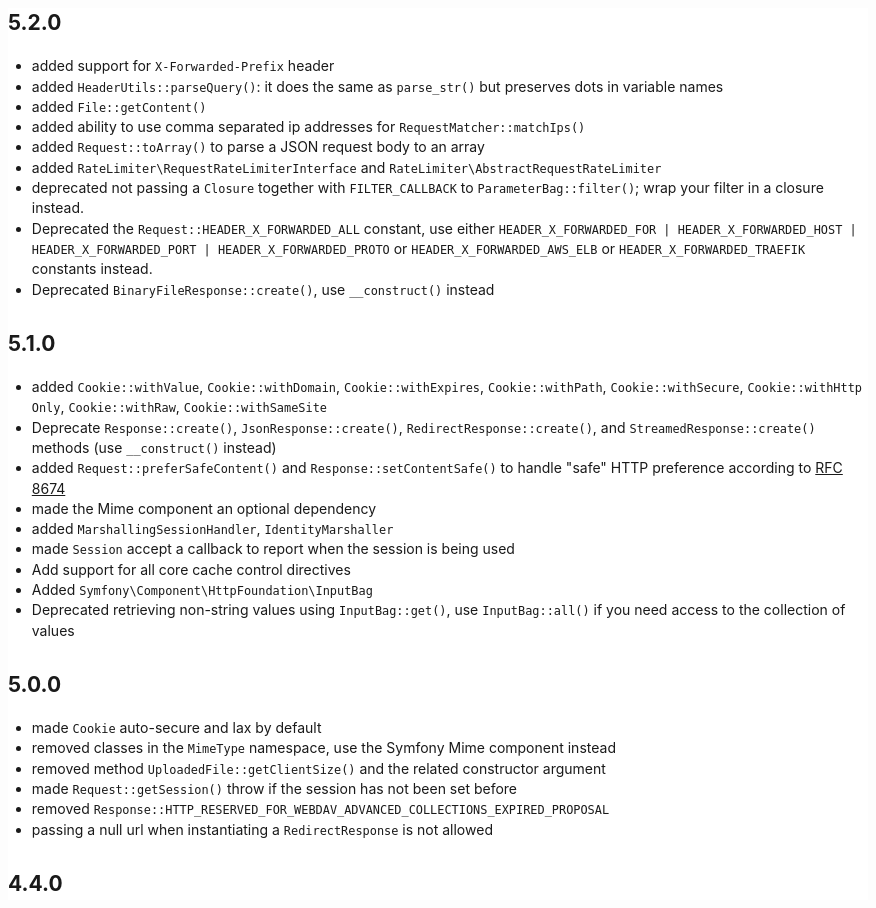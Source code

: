 5.2.0
-----

* added support for `X-Forwarded-Prefix` header
* added `HeaderUtils::parseQuery()`: it does the same as `parse_str()` but preserves dots in variable names
* added `File::getContent()`
* added ability to use comma separated ip addresses for `RequestMatcher::matchIps()`
* added `Request::toArray()` to parse a JSON request body to an array
* added `RateLimiter\RequestRateLimiterInterface` and `RateLimiter\AbstractRequestRateLimiter`
* deprecated not passing a `Closure` together with `FILTER_CALLBACK` to `ParameterBag::filter()`; wrap your filter in a
  closure instead.
* Deprecated the `Request::HEADER_X_FORWARDED_ALL` constant, use
  either `HEADER_X_FORWARDED_FOR | HEADER_X_FORWARDED_HOST | HEADER_X_FORWARDED_PORT | HEADER_X_FORWARDED_PROTO`
  or `HEADER_X_FORWARDED_AWS_ELB` or `HEADER_X_FORWARDED_TRAEFIK` constants instead.
* Deprecated `BinaryFileResponse::create()`, use `__construct()` instead

5.1.0
-----

* added `Cookie::withValue`, `Cookie::withDomain`, `Cookie::withExpires`,
  `Cookie::withPath`, `Cookie::withSecure`, `Cookie::withHttpOnly`,
  `Cookie::withRaw`, `Cookie::withSameSite`
* Deprecate `Response::create()`, `JsonResponse::create()`,
  `RedirectResponse::create()`, and `StreamedResponse::create()` methods (use
  `__construct()` instead)
* added `Request::preferSafeContent()` and `Response::setContentSafe()` to handle "safe" HTTP preference
  according to [RFC 8674](https://tools.ietf.org/html/rfc8674)
* made the Mime component an optional dependency
* added `MarshallingSessionHandler`, `IdentityMarshaller`
* made `Session` accept a callback to report when the session is being used
* Add support for all core cache control directives
* Added `Symfony\Component\HttpFoundation\InputBag`
* Deprecated retrieving non-string values using `InputBag::get()`, use `InputBag::all()` if you need access to the
  collection of values

5.0.0
-----

* made `Cookie` auto-secure and lax by default
* removed classes in the `MimeType` namespace, use the Symfony Mime component instead
* removed method `UploadedFile::getClientSize()` and the related constructor argument
* made `Request::getSession()` throw if the session has not been set before
* removed `Response::HTTP_RESERVED_FOR_WEBDAV_ADVANCED_COLLECTIONS_EXPIRED_PROPOSAL`
* passing a null url when instantiating a `RedirectResponse` is not allowed

4.4.0
-----
